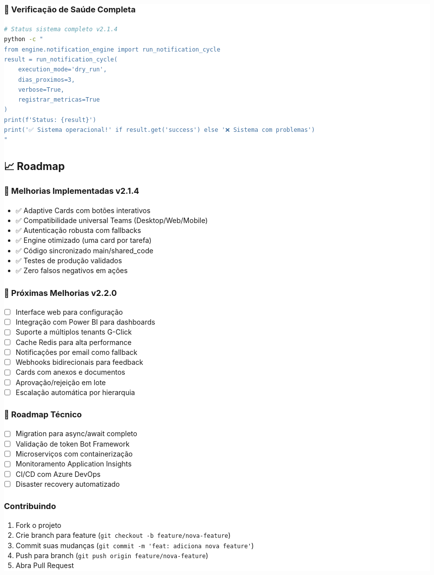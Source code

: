 ### **🚨 Verificação de Saúde Completa**

```bash
# Status sistema completo v2.1.4
python -c "
from engine.notification_engine import run_notification_cycle
result = run_notification_cycle(
    execution_mode='dry_run',
    dias_proximos=3,
    verbose=True,
    registrar_metricas=True
)
print(f'Status: {result}')
print('✅ Sistema operacional!' if result.get('success') else '❌ Sistema com problemas')
"
```

## 📈 Roadmap

### **🎯 Melhorias Implementadas v2.1.4**
- ✅ Adaptive Cards com botões interativos
- ✅ Compatibilidade universal Teams (Desktop/Web/Mobile)
- ✅ Autenticação robusta com fallbacks
- ✅ Engine otimizado (uma card por tarefa)
- ✅ Código sincronizado main/shared_code
- ✅ Testes de produção validados
- ✅ Zero falsos negativos em ações

### **🚀 Próximas Melhorias v2.2.0**
- [ ] Interface web para configuração
- [ ] Integração com Power BI para dashboards  
- [ ] Suporte a múltiplos tenants G-Click
- [ ] Cache Redis para alta performance
- [ ] Notificações por email como fallback
- [ ] Webhooks bidirecionais para feedback
- [ ] Cards com anexos e documentos
- [ ] Aprovação/rejeição em lote
- [ ] Escalação automática por hierarquia

### **🔮 Roadmap Técnico**
- [ ] Migration para async/await completo
- [ ] Validação de token Bot Framework
- [ ] Microserviços com containerização
- [ ] Monitoramento Application Insights
- [ ] CI/CD com Azure DevOps
- [ ] Disaster recovery automatizado

### **Contribuindo**

1. Fork o projeto
2. Crie branch para feature (`git checkout -b feature/nova-feature`)
3. Commit suas mudanças (`git commit -m 'feat: adiciona nova feature'`)
4. Push para branch (`git push origin feature/nova-feature`)
5. Abra Pull Request
